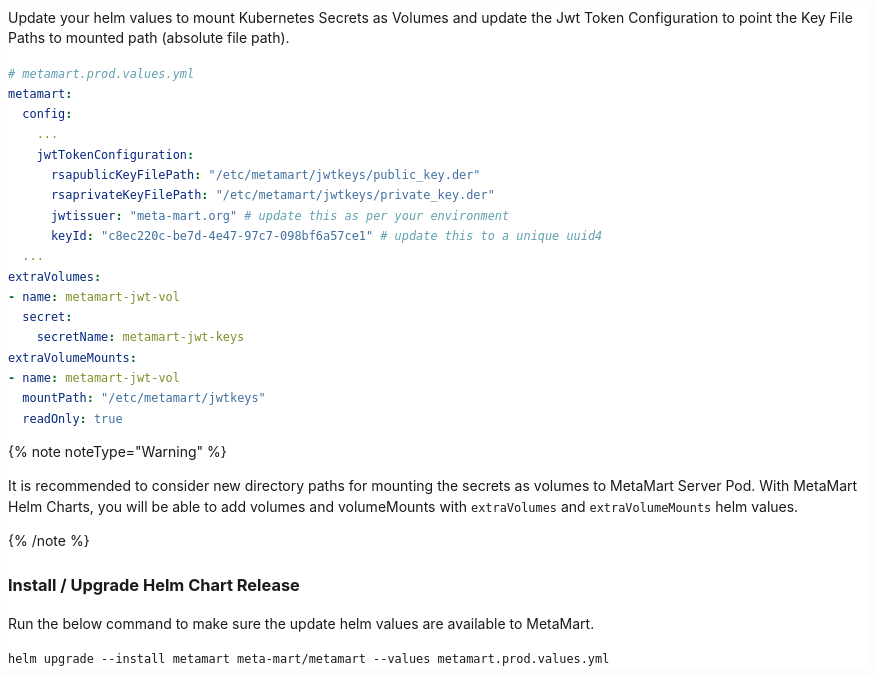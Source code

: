 Update your helm values to mount Kubernetes Secrets as Volumes and update the Jwt Token Configuration to point the Key File Paths to mounted path (absolute file path).

```yaml
# metamart.prod.values.yml
metamart:
  config:
    ...
    jwtTokenConfiguration:
      rsapublicKeyFilePath: "/etc/metamart/jwtkeys/public_key.der"
      rsaprivateKeyFilePath: "/etc/metamart/jwtkeys/private_key.der"
      jwtissuer: "meta-mart.org" # update this as per your environment
      keyId: "c8ec220c-be7d-4e47-97c7-098bf6a57ce1" # update this to a unique uuid4
  ...
extraVolumes:
- name: metamart-jwt-vol
  secret: 
    secretName: metamart-jwt-keys
extraVolumeMounts:
- name: metamart-jwt-vol
  mountPath: "/etc/metamart/jwtkeys"
  readOnly: true
```

{% note noteType="Warning" %}

It is recommended to consider new directory paths for mounting the secrets as volumes to MetaMart Server Pod.
With MetaMart Helm Charts, you will be able to add volumes and volumeMounts with `extraVolumes` and `extraVolumeMounts` helm values.

{% /note %}

### Install / Upgrade Helm Chart Release

Run the below command to make sure the update helm values are available to MetaMart.

```
helm upgrade --install metamart meta-mart/metamart --values metamart.prod.values.yml
```